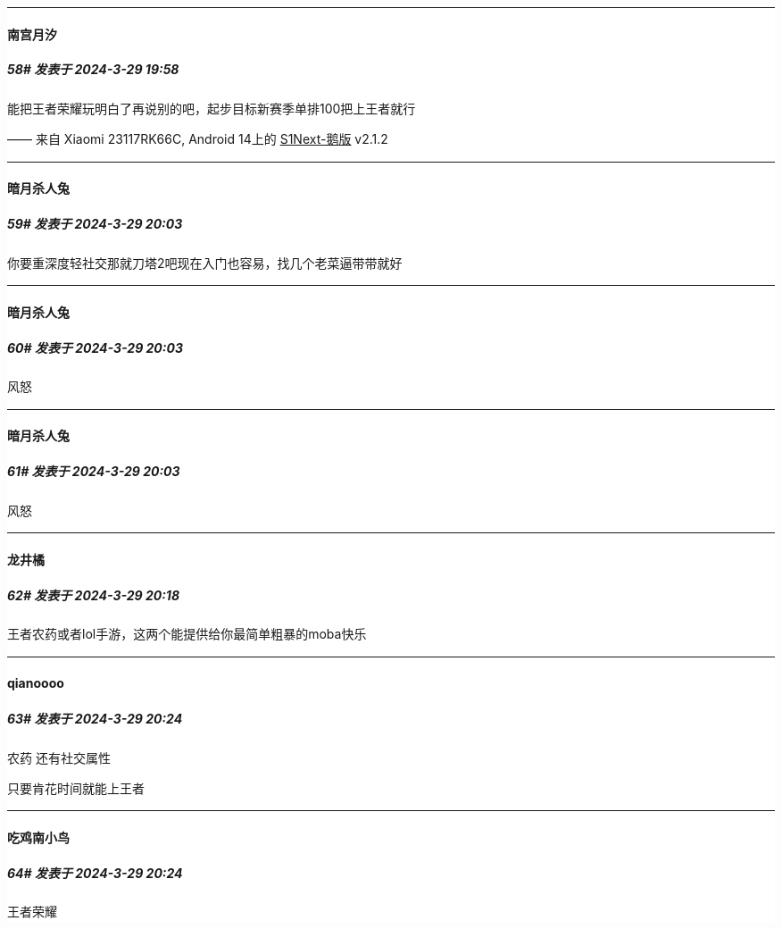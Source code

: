 *****

####  南宫月汐  
##### 58#       发表于 2024-3-29 19:58

能把王者荣耀玩明白了再说别的吧，起步目标新赛季单排100把上王者就行

—— 来自 Xiaomi 23117RK66C, Android 14上的 [S1Next-鹅版](https://github.com/ykrank/S1-Next/releases) v2.1.2


*****

####  暗月杀人兔  
##### 59#       发表于 2024-3-29 20:03

你要重深度轻社交那就刀塔2吧现在入门也容易，找几个老菜逼带带就好

*****

####  暗月杀人兔  
##### 60#       发表于 2024-3-29 20:03

风怒

*****

####  暗月杀人兔  
##### 61#       发表于 2024-3-29 20:03

风怒


*****

####  龙井橘  
##### 62#       发表于 2024-3-29 20:18

王者农药或者lol手游，这两个能提供给你最简单粗暴的moba快乐


*****

####  qianoooo  
##### 63#       发表于 2024-3-29 20:24

农药 还有社交属性

只要肯花时间就能上王者

*****

####  吃鸡南小鸟  
##### 64#       发表于 2024-3-29 20:24

王者荣耀
